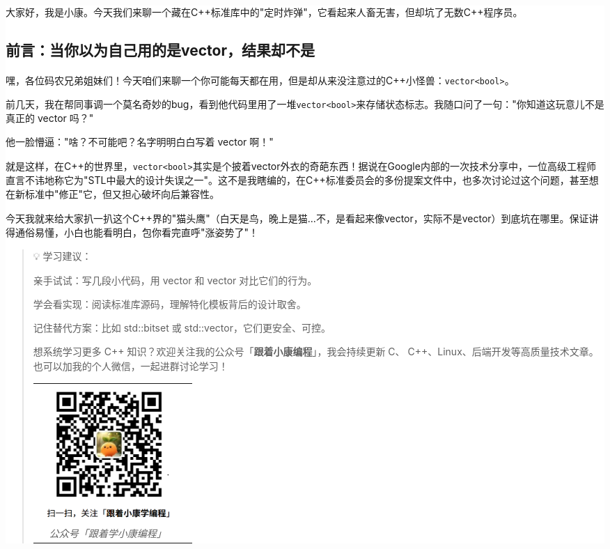 大家好，我是小康。今天我们来聊一个藏在C++标准库中的"定时炸弹"，它看起来人畜无害，但却坑了无数C++程序员。  

## 前言：当你以为自己用的是vector，结果却不是
嘿，各位码农兄弟姐妹们！今天咱们来聊一个你可能每天都在用，但是却从来没注意过的C++小怪兽：`vector<bool>`。

前几天，我在帮同事调一个莫名奇妙的bug，看到他代码里用了一堆`vector<bool>`来存储状态标志。我随口问了一句："你知道这玩意儿不是真正的 vector 吗？"

他一脸懵逼："啥？不可能吧？名字明明白白写着 vector 啊！"

就是这样，在C++的世界里，`vector<bool>`其实是个披着vector外衣的奇葩东西！据说在Google内部的一次技术分享中，一位高级工程师直言不讳地称它为"STL中最大的设计失误之一"。这不是我瞎编的，在C++标准委员会的多份提案文件中，也多次讨论过这个问题，甚至想在新标准中"修正"它，但又担心破坏向后兼容性。

今天我就来给大家扒一扒这个C++界的"猫头鹰"（白天是鸟，晚上是猫...不，是看起来像vector，实际不是vector）到底坑在哪里。保证讲得通俗易懂，小白也能看明白，包你看完直呼"涨姿势了"！

> 💡 学习建议：
>
>亲手试试：写几段小代码，用 vector<int> 和 vector<bool> 对比它们的行为。
>
>学会看实现：阅读标准库源码，理解特化模板背后的设计取舍。
>
>记住替代方案：比如 std::bitset 或 std::vector<char>，它们更安全、可控。
>
>想系统学习更多 C++ 知识？欢迎关注我的公众号「**跟着小康编程**」，我会持续更新 C、 C++、Linux、后端开发等高质量技术文章。也可以加我的个人微信，一起进群讨论学习！
>
> 
> <table>
> <tr>
> <td align="center">
> <img src="https://github.com/xiaokangcoding/follow-xiaokang-coding/raw/main/images/qrcode-wechat-official.png" width="200">
> <br>
> <em>公众号「跟着学小康编程」</em>
> </td>
> <td align="center">
